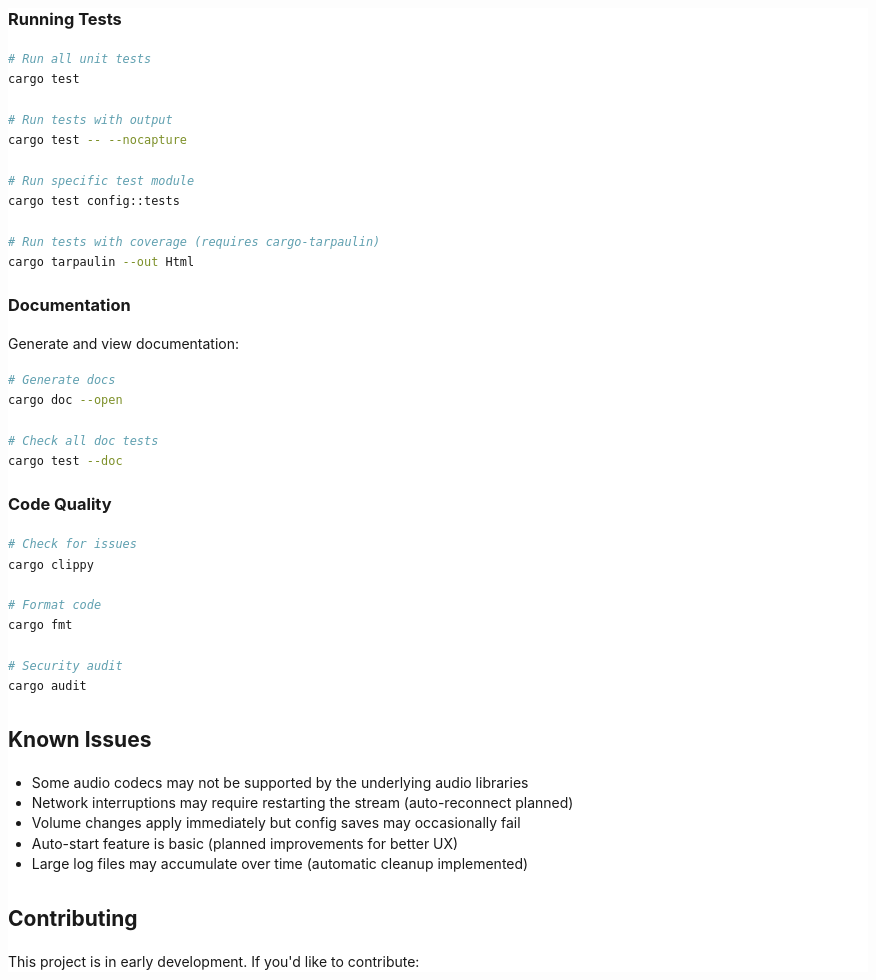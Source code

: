 ### Running Tests

```bash
# Run all unit tests
cargo test

# Run tests with output
cargo test -- --nocapture

# Run specific test module
cargo test config::tests

# Run tests with coverage (requires cargo-tarpaulin)
cargo tarpaulin --out Html
```

### Documentation

Generate and view documentation:
```bash
# Generate docs
cargo doc --open

# Check all doc tests
cargo test --doc
```

### Code Quality

```bash
# Check for issues
cargo clippy

# Format code
cargo fmt

# Security audit
cargo audit
```

## Known Issues

- Some audio codecs may not be supported by the underlying audio libraries
- Network interruptions may require restarting the stream (auto-reconnect planned)
- Volume changes apply immediately but config saves may occasionally fail
- Auto-start feature is basic (planned improvements for better UX)
- Large log files may accumulate over time (automatic cleanup implemented)

## Contributing

This project is in early development. If you'd like to contribute:

